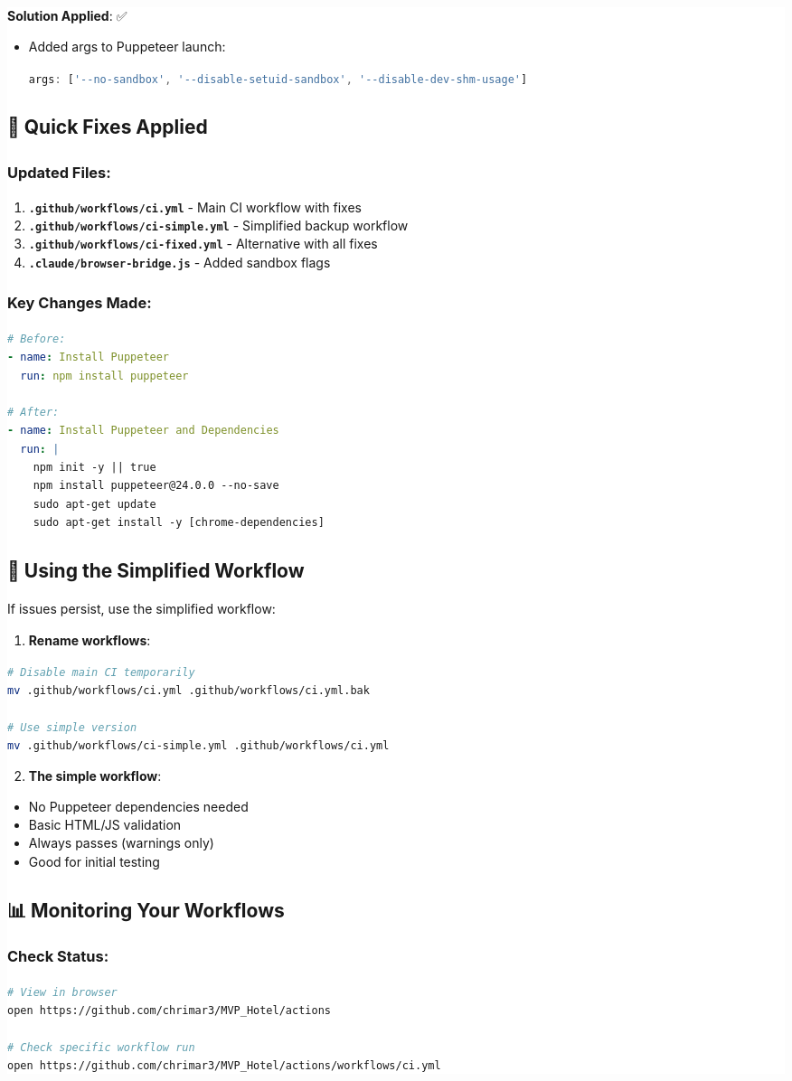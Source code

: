 **Solution Applied**: ✅
- Added args to Puppeteer launch:
  ```javascript
  args: ['--no-sandbox', '--disable-setuid-sandbox', '--disable-dev-shm-usage']
  ```

## 🎯 Quick Fixes Applied

### Updated Files:
1. **`.github/workflows/ci.yml`** - Main CI workflow with fixes
2. **`.github/workflows/ci-simple.yml`** - Simplified backup workflow  
3. **`.github/workflows/ci-fixed.yml`** - Alternative with all fixes
4. **`.claude/browser-bridge.js`** - Added sandbox flags

### Key Changes Made:
```yaml
# Before:
- name: Install Puppeteer
  run: npm install puppeteer

# After:
- name: Install Puppeteer and Dependencies
  run: |
    npm init -y || true
    npm install puppeteer@24.0.0 --no-save
    sudo apt-get update
    sudo apt-get install -y [chrome-dependencies]
```

## 🚀 Using the Simplified Workflow

If issues persist, use the simplified workflow:

1. **Rename workflows**:
```bash
# Disable main CI temporarily
mv .github/workflows/ci.yml .github/workflows/ci.yml.bak

# Use simple version
mv .github/workflows/ci-simple.yml .github/workflows/ci.yml
```

2. **The simple workflow**:
- No Puppeteer dependencies needed
- Basic HTML/JS validation
- Always passes (warnings only)
- Good for initial testing

## 📊 Monitoring Your Workflows

### Check Status:
```bash
# View in browser
open https://github.com/chrimar3/MVP_Hotel/actions

# Check specific workflow run
open https://github.com/chrimar3/MVP_Hotel/actions/workflows/ci.yml
```
